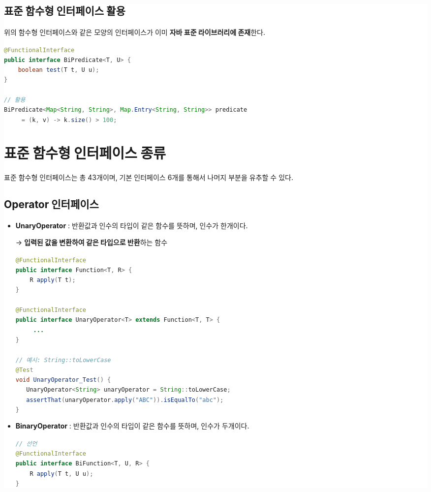 

## 표준 함수형 인터페이스 활용

위의 함수형 인터페이스와 같은 모양의 인터페이스가 이미 **자바 표준 라이브러리에 존재**한다.

```java
@FunctionalInterface
public interface BiPredicate<T, U> {
    boolean test(T t, U u);
}

// 활용
BiPredicate<Map<String, String>, Map.Entry<String, String>> predicate
     = (k, v) -> k.size() > 100;
```

# 표준 함수형 인터페이스 종류

표준 함수형 인터페이스는 총 43개이며, 기본 인터페이스 6개를 통해서 나머지 부분을 유추할 수 있다.

## Operator 인터페이스

- **UnaryOperator** : 반환값과 인수의 타입이 같은 함수를 뜻하며, 인수가 한개이다.
    
    → **입력된 값을 변환하여 같은 타입으로 반환**하는 함수
    
    ```java
    @FunctionalInterface
    public interface Function<T, R> {
        R apply(T t);
    }
    
    @FunctionalInterface
    public interface UnaryOperator<T> extends Function<T, T> {
    	 ...
    }
    
    // 예시: String::toLowerCase
    @Test
    void UnaryOperator_Test() {
       UnaryOperator<String> unaryOperator = String::toLowerCase;
       assertThat(unaryOperator.apply("ABC")).isEqualTo("abc");
    }
    ```
    

- **BinaryOperator** : 반환값과 인수의 타입이 같은 함수를 뜻하며, 인수가 두개이다.
    
    ```java
    // 선언
    @FunctionalInterface
    public interface BiFunction<T, U, R> {
        R apply(T t, U u);
    }
    